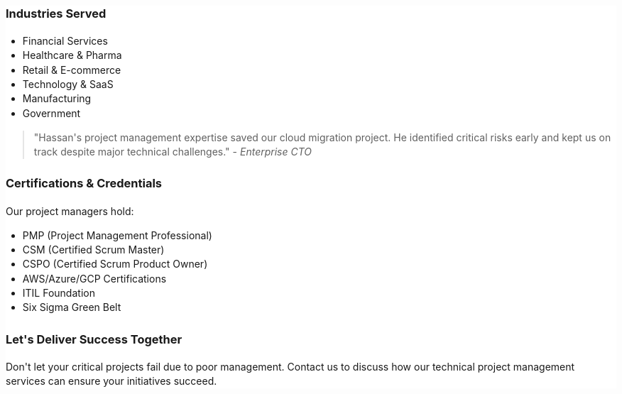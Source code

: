 ### Industries Served

- Financial Services
- Healthcare & Pharma
- Retail & E-commerce
- Technology & SaaS
- Manufacturing
- Government

> "Hassan's project management expertise saved our cloud migration project. He identified critical risks early and kept us on track despite major technical challenges." - _Enterprise CTO_

### Certifications & Credentials

Our project managers hold:

- PMP (Project Management Professional)
- CSM (Certified Scrum Master)
- CSPO (Certified Scrum Product Owner)
- AWS/Azure/GCP Certifications
- ITIL Foundation
- Six Sigma Green Belt

### Let's Deliver Success Together

Don't let your critical projects fail due to poor management. Contact us to discuss how our technical project management services can ensure your initiatives succeed.
